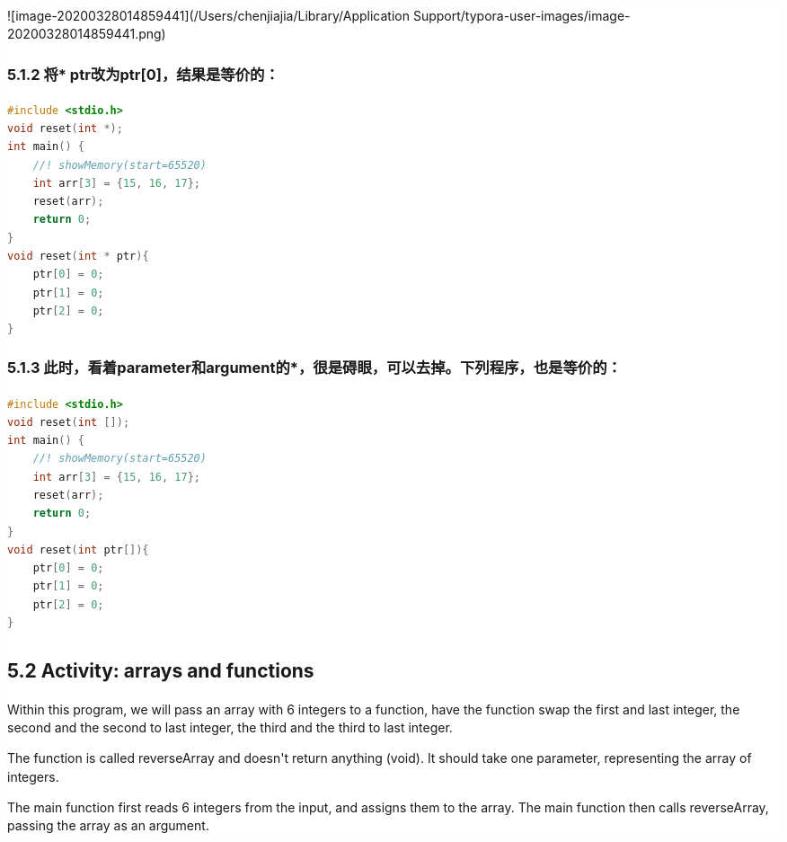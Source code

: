 ![image-20200328014859441](/Users/chenjiajia/Library/Application Support/typora-user-images/image-20200328014859441.png)



### 5.1.2 将* ptr改为ptr[0]，结果是等价的：

```c
#include <stdio.h>
void reset(int *);
int main() {
    //! showMemory(start=65520)
    int arr[3] = {15, 16, 17};
    reset(arr);
    return 0;
}
void reset(int * ptr){
    ptr[0] = 0;
    ptr[1] = 0;
    ptr[2] = 0;
}
```



### 5.1.3 此时，看着parameter和argument的*，很是碍眼，可以去掉。下列程序，也是等价的：

```c
#include <stdio.h>
void reset(int []);
int main() {
    //! showMemory(start=65520)
    int arr[3] = {15, 16, 17};
    reset(arr);
    return 0;
}
void reset(int ptr[]){
    ptr[0] = 0;
    ptr[1] = 0;
    ptr[2] = 0;
}
```



## 5.2 Activity: arrays and functions

Within this program, we will pass an array with 6  integers to a function, have the function swap the first and last  integer, the second and the second to last integer, the third and the  third to last integer.

The function is called reverseArray and doesn't  return anything (void). It should take one parameter, representing the  array of integers. 

The main function first reads 6 integers from the  input, and assigns them to the array. The main function then calls  reverseArray, passing the array as an argument.
